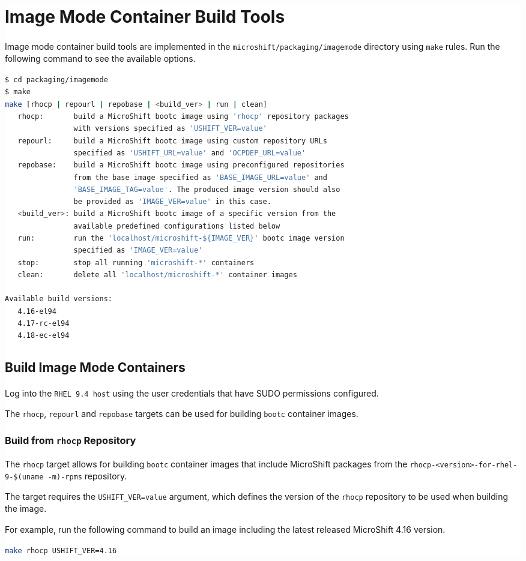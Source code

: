 # Image Mode Container Build Tools

Image mode container build tools are implemented in the `microshift/packaging/imagemode`
directory using `make` rules. Run the following command to see the available options.

```bash
$ cd packaging/imagemode
$ make
make [rhocp | repourl | repobase | <build_ver> | run | clean]
   rhocp:       build a MicroShift bootc image using 'rhocp' repository packages
                with versions specified as 'USHIFT_VER=value'
   repourl:     build a MicroShift bootc image using custom repository URLs
                specified as 'USHIFT_URL=value' and 'OCPDEP_URL=value'
   repobase:    build a MicroShift bootc image using preconfigured repositories
                from the base image specified as 'BASE_IMAGE_URL=value' and
                'BASE_IMAGE_TAG=value'. The produced image version should also
                be provided as 'IMAGE_VER=value' in this case.
   <build_ver>: build a MicroShift bootc image of a specific version from the
                available predefined configurations listed below
   run:         run the 'localhost/microshift-${IMAGE_VER}' bootc image version
                specified as 'IMAGE_VER=value'
   stop:        stop all running 'microshift-*' containers
   clean:       delete all 'localhost/microshift-*' container images

Available build versions:
   4.16-el94
   4.17-rc-el94
   4.18-ec-el94
```

## Build Image Mode Containers

Log into the `RHEL 9.4 host` using the user credentials that have SUDO permissions
configured.

The `rhocp`, `repourl` and `repobase` targets can be used for building `bootc`
container images.

### Build from `rhocp` Repository

The `rhocp` target allows for building `bootc` container images that include MicroShift
packages from the `rhocp-<version>-for-rhel-9-$(uname -m)-rpms` repository.

The target requires the `USHIFT_VER=value` argument, which defines the version
of the `rhocp` repository to be used when building the image.

For example, run the following command to build an image including the latest
released MicroShift 4.16 version.

```bash
make rhocp USHIFT_VER=4.16
```
